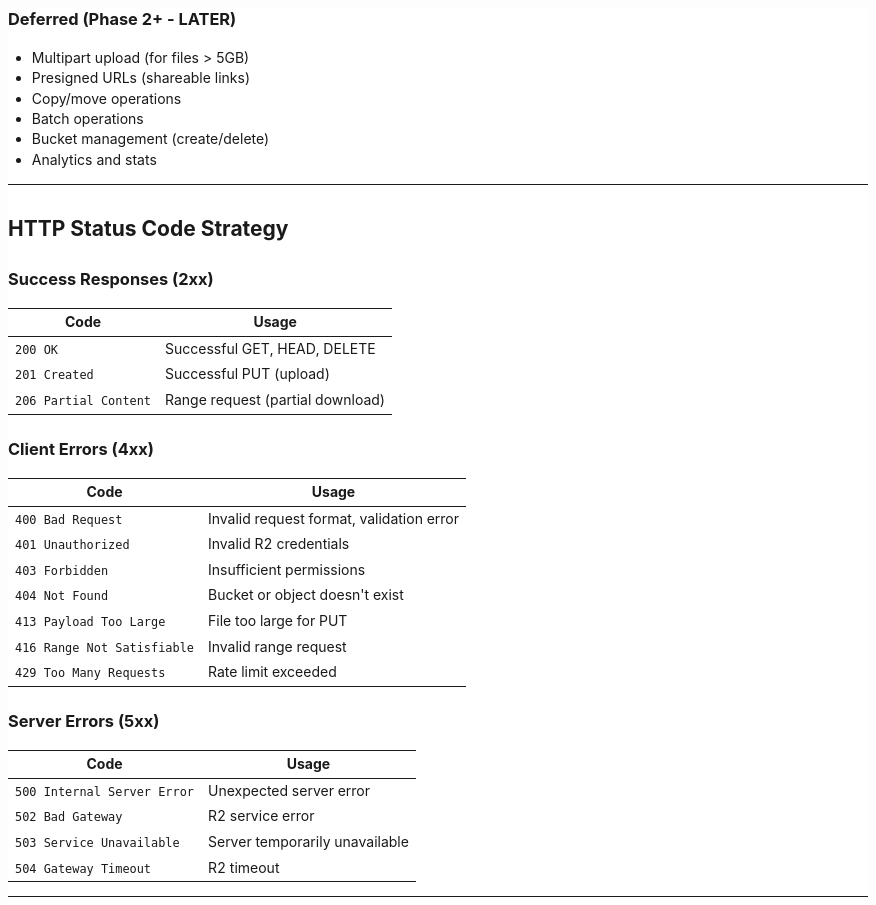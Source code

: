 ### Deferred (Phase 2+ - LATER)

- Multipart upload (for files > 5GB)
- Presigned URLs (shareable links)
- Copy/move operations
- Batch operations
- Bucket management (create/delete)
- Analytics and stats

---

## HTTP Status Code Strategy

### Success Responses (2xx)

| Code | Usage |
|------|-------|
| `200 OK` | Successful GET, HEAD, DELETE |
| `201 Created` | Successful PUT (upload) |
| `206 Partial Content` | Range request (partial download) |

### Client Errors (4xx)

| Code | Usage |
|------|-------|
| `400 Bad Request` | Invalid request format, validation error |
| `401 Unauthorized` | Invalid R2 credentials |
| `403 Forbidden` | Insufficient permissions |
| `404 Not Found` | Bucket or object doesn't exist |
| `413 Payload Too Large` | File too large for PUT |
| `416 Range Not Satisfiable` | Invalid range request |
| `429 Too Many Requests` | Rate limit exceeded |

### Server Errors (5xx)

| Code | Usage |
|------|-------|
| `500 Internal Server Error` | Unexpected server error |
| `502 Bad Gateway` | R2 service error |
| `503 Service Unavailable` | Server temporarily unavailable |
| `504 Gateway Timeout` | R2 timeout |

---
